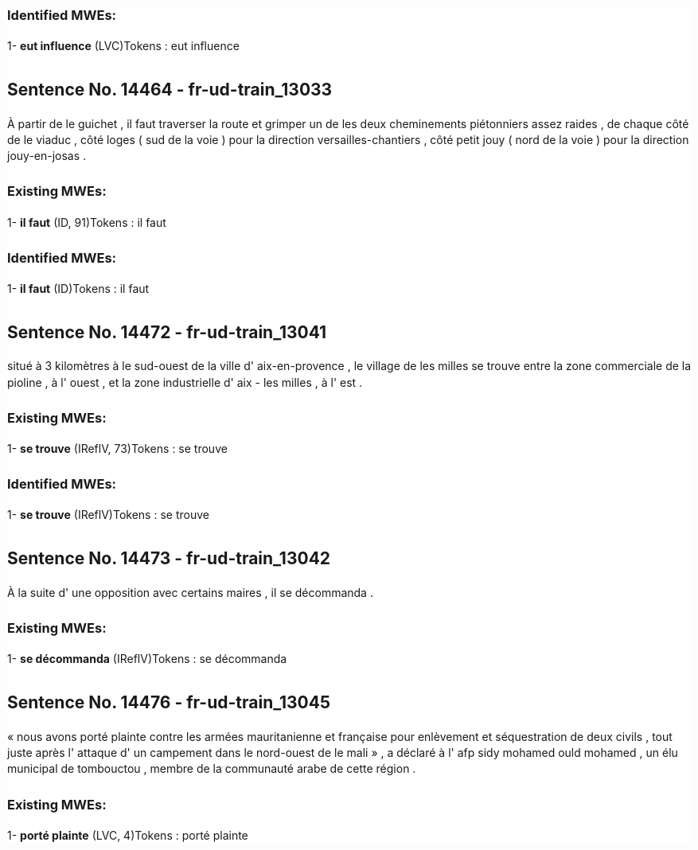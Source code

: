 ### Identified MWEs: 
1- **eut influence** (LVC)Tokens : 
eut
influence

## Sentence No. 14464 - fr-ud-train_13033
À partir de le guichet , il faut traverser la route et grimper un de les deux cheminements piétonniers assez raides , de chaque côté de le viaduc , côté loges ( sud de la voie ) pour la direction versailles-chantiers , côté petit jouy ( nord de la voie ) pour la direction jouy-en-josas . 
### Existing MWEs: 
1- **il faut** (ID, 91)Tokens : 
il
faut

### Identified MWEs: 
1- **il faut** (ID)Tokens : 
il
faut

## Sentence No. 14472 - fr-ud-train_13041
situé à 3 kilomètres à le sud-ouest de la ville d' aix-en-provence , le village de les milles se trouve entre la zone commerciale de la pioline , à l' ouest , et la zone industrielle d' aix - les milles , à l' est . 
### Existing MWEs: 
1- **se trouve** (IReflV, 73)Tokens : 
se
trouve

### Identified MWEs: 
1- **se trouve** (IReflV)Tokens : 
se
trouve

## Sentence No. 14473 - fr-ud-train_13042
À la suite d' une opposition avec certains maires , il se décommanda . 
### Existing MWEs: 
1- **se décommanda** (IReflV)Tokens : 
se
décommanda

## Sentence No. 14476 - fr-ud-train_13045
« nous avons porté plainte contre les armées mauritanienne et française pour enlèvement et séquestration de deux civils , tout juste après l' attaque d' un campement dans le nord-ouest de le mali » , a déclaré à l' afp sidy mohamed ould mohamed , un élu municipal de tombouctou , membre de la communauté arabe de cette région . 
### Existing MWEs: 
1- **porté plainte** (LVC, 4)Tokens : 
porté
plainte
